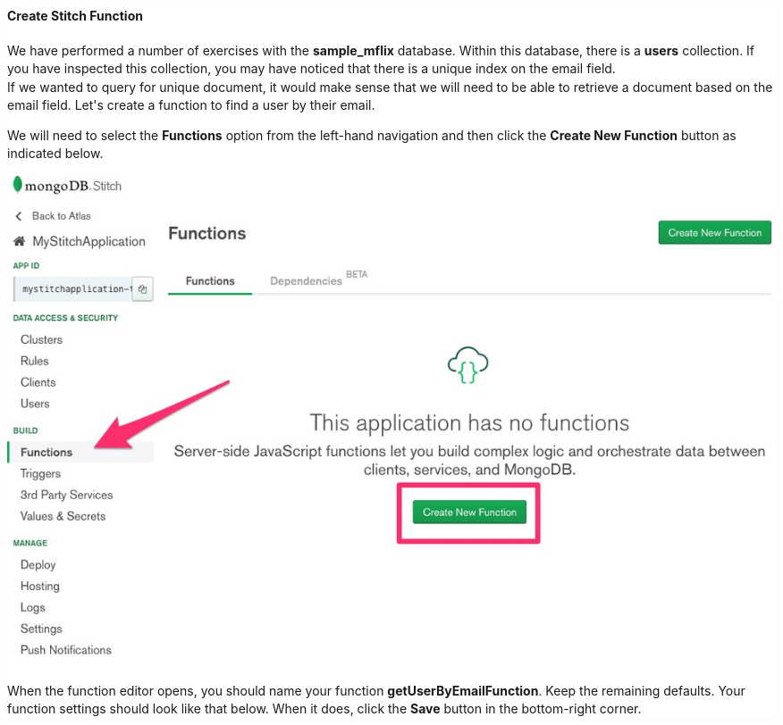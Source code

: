 #### Create Stitch Function 
We have performed a number of exercises with the **sample_mflix** database.  Within this database, there is a **users**
collection.  If you have inspected this collection, you may have noticed that there is a unique index on the email field.  
If we wanted to query for unique document, it would make sense that we will need to be able to retrieve a document based
on the email field.  Let's create a function to find a user by their email.

We will need to select the **Functions** option from the left-hand navigation and then click the **Create New Function**
button as indicated below.

![](img/stitchfunction.jpg) 

When the function editor opens, you should name your function **getUserByEmailFunction**.  Keep the remaining defaults.
Your function settings should look like that below.  When it does, click the **Save** button in the bottom-right corner.
